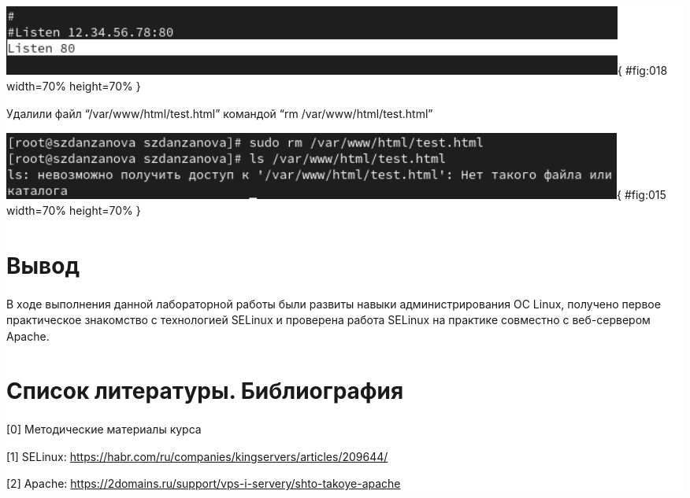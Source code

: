 ![(рис. 14. Возвращение Listen 80 и попытка удалить порт 81)](image/14.PNG){ #fig:018 width=70% height=70% }

Удалили файл “/var/www/html/test.html” командой “rm /var/www/html/test.html”

![(рис. 15. Удаление файла test.html)](image/15.PNG){ #fig:015 width=70% height=70% }

# Вывод

В ходе выполнения данной лабораторной работы были развиты навыки администрирования ОС Linux, получено первое практическое знакомство с технологией SELinux и проверена работа SELinux на практике совместно с веб-сервером
Apache.

# Список литературы. Библиография

[0] Методические материалы курса

[1] SELinux: https://habr.com/ru/companies/kingservers/articles/209644/

[2] Apache: https://2domains.ru/support/vps-i-servery/shto-takoye-apache